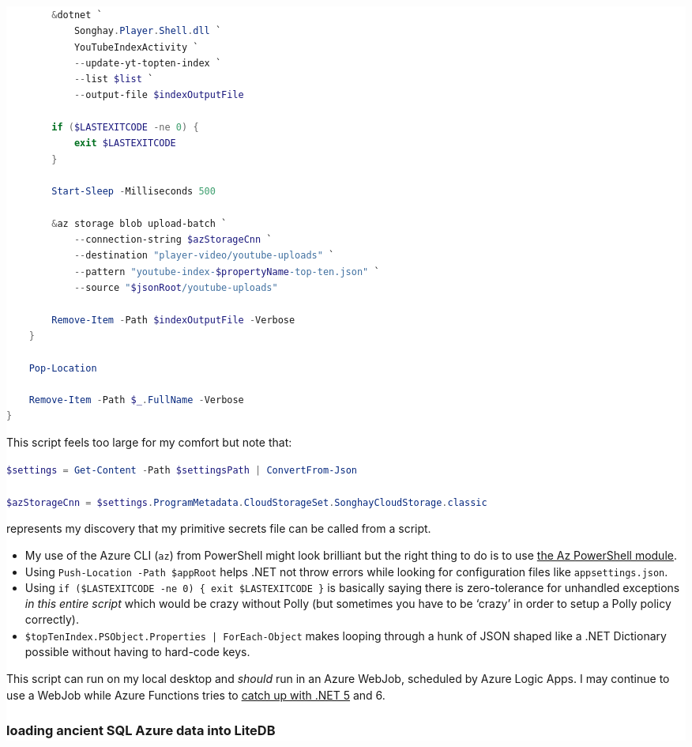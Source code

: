 ```powershell
        &dotnet `
            Songhay.Player.Shell.dll `
            YouTubeIndexActivity `
            --update-yt-topten-index `
            --list $list `
            --output-file $indexOutputFile

        if ($LASTEXITCODE -ne 0) {
            exit $LASTEXITCODE
        }

        Start-Sleep -Milliseconds 500

        &az storage blob upload-batch `
            --connection-string $azStorageCnn `
            --destination "player-video/youtube-uploads" `
            --pattern "youtube-index-$propertyName-top-ten.json" `
            --source "$jsonRoot/youtube-uploads"

        Remove-Item -Path $indexOutputFile -Verbose
    }

    Pop-Location

    Remove-Item -Path $_.FullName -Verbose
}
```

This script feels too large for my comfort but note that:

```powershell
$settings = Get-Content -Path $settingsPath | ConvertFrom-Json

$azStorageCnn = $settings.ProgramMetadata.CloudStorageSet.SonghayCloudStorage.classic
```

represents my discovery that my primitive secrets file can be called from a script.

- My use of the Azure CLI (`az`) from PowerShell might look brilliant but the right thing to do is to use [the Az PowerShell module](https://docs.microsoft.com/en-us/powershell/azure/new-azureps-module-az?view=azps-5.9.0).
- Using `Push-Location -Path $appRoot` helps .NET not throw errors while looking for configuration files like `appsettings.json`.
- Using `if ($LASTEXITCODE -ne 0) { exit $LASTEXITCODE }` is basically saying there is zero-tolerance for unhandled exceptions _in this entire script_ which would be crazy without Polly (but sometimes you have to be ‘crazy’ in order to setup a Polly policy correctly).
- `$topTenIndex.PSObject.Properties | ForEach-Object` makes looping through a hunk of JSON shaped like a .NET Dictionary possible without having to hard-code keys.

This script can run on my local desktop and _should_ run in an Azure WebJob, scheduled by Azure Logic Apps. I may continue to use a WebJob while Azure Functions tries to [catch up with .NET 5](https://visualstudiomagazine.com/articles/2021/03/24/azure-functions-net5.aspx) and 6.

### loading ancient SQL Azure data into LiteDB
